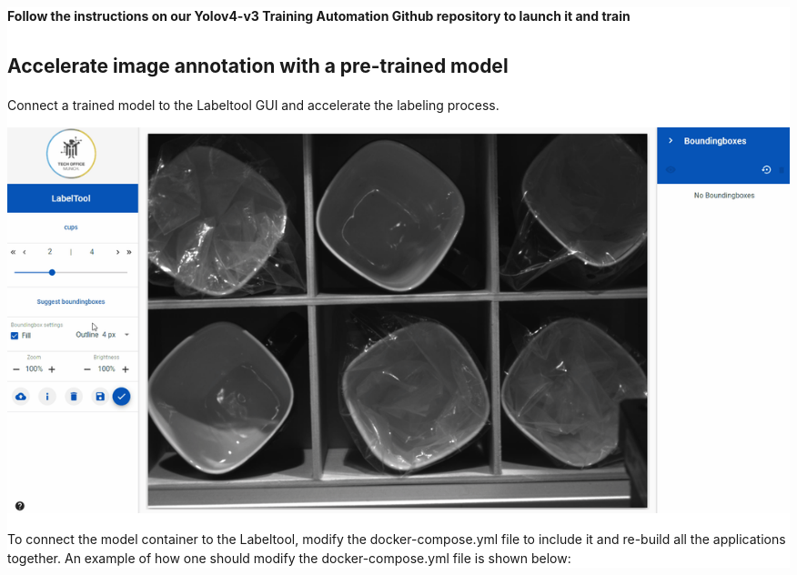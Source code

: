 **Follow the instructions on our Yolov4-v3 Training Automation Github repository to launch it and train**

## Accelerate image annotation with a pre-trained model

Connect a trained model to the Labeltool GUI and accelerate the labeling process. 

  <img src="./data/repo-data/Suggest.gif" >

To connect the model container to the Labeltool, modify the docker-compose.yml file to include it and re-build all the applications together. An example of how one should modify the docker-compose.yml file is shown below:
